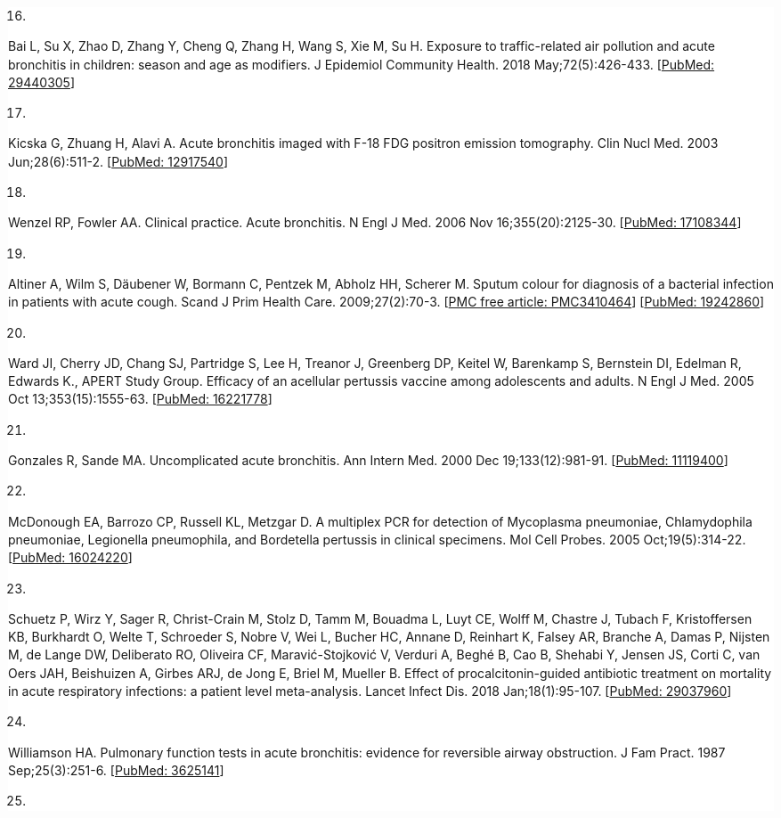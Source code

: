 16.

Bai L, Su X, Zhao D, Zhang Y, Cheng Q, Zhang H, Wang S, Xie M, Su H. Exposure to traffic-related air pollution and acute bronchitis in children: season and age as modifiers. J Epidemiol Community Health. 2018 May;72(5):426-433. \[[PubMed: 29440305](https://pubmed.ncbi.nlm.nih.gov/29440305)\]

17.

Kicska G, Zhuang H, Alavi A. Acute bronchitis imaged with F-18 FDG positron emission tomography. Clin Nucl Med. 2003 Jun;28(6):511-2. \[[PubMed: 12917540](https://pubmed.ncbi.nlm.nih.gov/12917540)\]

18.

Wenzel RP, Fowler AA. Clinical practice. Acute bronchitis. N Engl J Med. 2006 Nov 16;355(20):2125-30. \[[PubMed: 17108344](https://pubmed.ncbi.nlm.nih.gov/17108344)\]

19.

Altiner A, Wilm S, Däubener W, Bormann C, Pentzek M, Abholz HH, Scherer M. Sputum colour for diagnosis of a bacterial infection in patients with acute cough. Scand J Prim Health Care. 2009;27(2):70-3. \[[PMC free article: PMC3410464](/pmc/articles/PMC3410464/)\] \[[PubMed: 19242860](https://pubmed.ncbi.nlm.nih.gov/19242860)\]

20.

Ward JI, Cherry JD, Chang SJ, Partridge S, Lee H, Treanor J, Greenberg DP, Keitel W, Barenkamp S, Bernstein DI, Edelman R, Edwards K., APERT Study Group. Efficacy of an acellular pertussis vaccine among adolescents and adults. N Engl J Med. 2005 Oct 13;353(15):1555-63. \[[PubMed: 16221778](https://pubmed.ncbi.nlm.nih.gov/16221778)\]

21.

Gonzales R, Sande MA. Uncomplicated acute bronchitis. Ann Intern Med. 2000 Dec 19;133(12):981-91. \[[PubMed: 11119400](https://pubmed.ncbi.nlm.nih.gov/11119400)\]

22.

McDonough EA, Barrozo CP, Russell KL, Metzgar D. A multiplex PCR for detection of Mycoplasma pneumoniae, Chlamydophila pneumoniae, Legionella pneumophila, and Bordetella pertussis in clinical specimens. Mol Cell Probes. 2005 Oct;19(5):314-22. \[[PubMed: 16024220](https://pubmed.ncbi.nlm.nih.gov/16024220)\]

23.

Schuetz P, Wirz Y, Sager R, Christ-Crain M, Stolz D, Tamm M, Bouadma L, Luyt CE, Wolff M, Chastre J, Tubach F, Kristoffersen KB, Burkhardt O, Welte T, Schroeder S, Nobre V, Wei L, Bucher HC, Annane D, Reinhart K, Falsey AR, Branche A, Damas P, Nijsten M, de Lange DW, Deliberato RO, Oliveira CF, Maravić-Stojković V, Verduri A, Beghé B, Cao B, Shehabi Y, Jensen JS, Corti C, van Oers JAH, Beishuizen A, Girbes ARJ, de Jong E, Briel M, Mueller B. Effect of procalcitonin-guided antibiotic treatment on mortality in acute respiratory infections: a patient level meta-analysis. Lancet Infect Dis. 2018 Jan;18(1):95-107. \[[PubMed: 29037960](https://pubmed.ncbi.nlm.nih.gov/29037960)\]

24.

Williamson HA. Pulmonary function tests in acute bronchitis: evidence for reversible airway obstruction. J Fam Pract. 1987 Sep;25(3):251-6. \[[PubMed: 3625141](https://pubmed.ncbi.nlm.nih.gov/3625141)\]

25.
